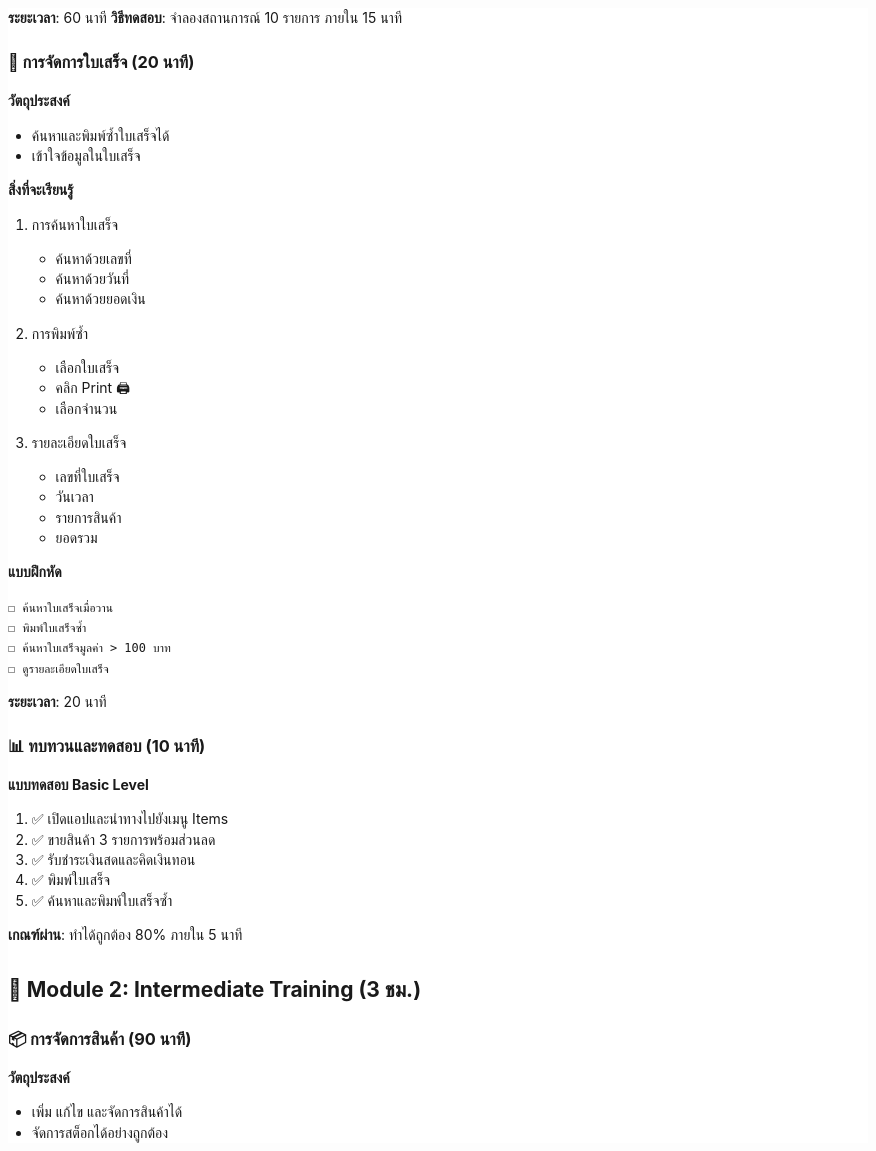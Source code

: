 **ระยะเวลา**: 60 นาที
**วิธีทดสอบ**: จำลองสถานการณ์ 10 รายการ ภายใน 15 นาที

### 📄 การจัดการใบเสร็จ (20 นาที)

**วัตถุประสงค์**
- ค้นหาและพิมพ์ซ้ำใบเสร็จได้
- เข้าใจข้อมูลในใบเสร็จ

**สิ่งที่จะเรียนรู้**
1. การค้นหาใบเสร็จ
   - ค้นหาด้วยเลขที่
   - ค้นหาด้วยวันที่
   - ค้นหาด้วยยอดเงิน

2. การพิมพ์ซ้ำ
   - เลือกใบเสร็จ
   - คลิก Print 🖨️
   - เลือกจำนวน

3. รายละเอียดใบเสร็จ
   - เลขที่ใบเสร็จ
   - วันเวลา
   - รายการสินค้า
   - ยอดรวม

**แบบฝึกหัด**
```
☐ ค้นหาใบเสร็จเมื่อวาน
☐ พิมพ์ใบเสร็จซ้ำ
☐ ค้นหาใบเสร็จมูลค่า > 100 บาท
☐ ดูรายละเอียดใบเสร็จ
```

**ระยะเวลา**: 20 นาที

### 📊 ทบทวนและทดสอบ (10 นาที)

**แบบทดสอบ Basic Level**

1. ✅ เปิดแอปและนำทางไปยังเมนู Items
2. ✅ ขายสินค้า 3 รายการพร้อมส่วนลด
3. ✅ รับชำระเงินสดและคิดเงินทอน
4. ✅ พิมพ์ใบเสร็จ
5. ✅ ค้นหาและพิมพ์ใบเสร็จซ้ำ

**เกณฑ์ผ่าน**: ทำได้ถูกต้อง 80% ภายใน 5 นาที

## 📝 Module 2: Intermediate Training (3 ชม.)

### 📦 การจัดการสินค้า (90 นาที)

**วัตถุประสงค์**
- เพิ่ม แก้ไข และจัดการสินค้าได้
- จัดการสต็อกได้อย่างถูกต้อง
